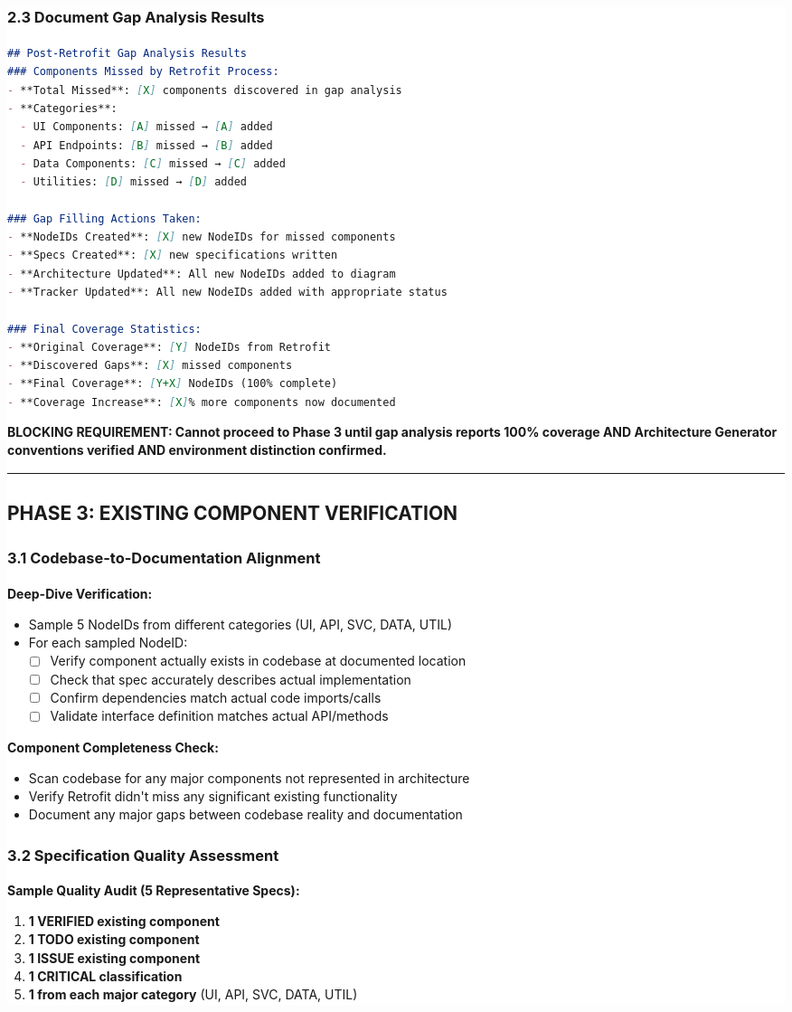 ### 2.3 Document Gap Analysis Results

```markdown
## Post-Retrofit Gap Analysis Results
### Components Missed by Retrofit Process:
- **Total Missed**: [X] components discovered in gap analysis
- **Categories**: 
  - UI Components: [A] missed → [A] added
  - API Endpoints: [B] missed → [B] added
  - Data Components: [C] missed → [C] added
  - Utilities: [D] missed → [D] added

### Gap Filling Actions Taken:
- **NodeIDs Created**: [X] new NodeIDs for missed components
- **Specs Created**: [X] new specifications written
- **Architecture Updated**: All new NodeIDs added to diagram
- **Tracker Updated**: All new NodeIDs added with appropriate status

### Final Coverage Statistics:
- **Original Coverage**: [Y] NodeIDs from Retrofit
- **Discovered Gaps**: [X] missed components  
- **Final Coverage**: [Y+X] NodeIDs (100% complete)
- **Coverage Increase**: [X]% more components now documented
```

**BLOCKING REQUIREMENT: Cannot proceed to Phase 3 until gap analysis reports 100% coverage AND Architecture Generator conventions verified AND environment distinction confirmed.**

---

## PHASE 3: EXISTING COMPONENT VERIFICATION

### 3.1 Codebase-to-Documentation Alignment

**Deep-Dive Verification:**
- Sample 5 NodeIDs from different categories (UI, API, SVC, DATA, UTIL)
- For each sampled NodeID:
  - [ ] Verify component actually exists in codebase at documented location
  - [ ] Check that spec accurately describes actual implementation
  - [ ] Confirm dependencies match actual code imports/calls
  - [ ] Validate interface definition matches actual API/methods

**Component Completeness Check:**
- Scan codebase for any major components not represented in architecture
- Verify Retrofit didn't miss any significant existing functionality
- Document any major gaps between codebase reality and documentation

### 3.2 Specification Quality Assessment

**Sample Quality Audit (5 Representative Specs):**
1. **1 VERIFIED existing component**
2. **1 TODO existing component**  
3. **1 ISSUE existing component**
4. **1 CRITICAL classification** 
5. **1 from each major category** (UI, API, SVC, DATA, UTIL)
